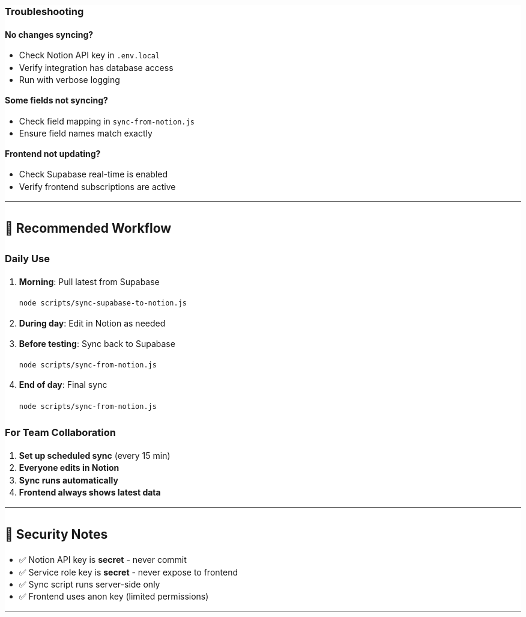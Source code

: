 ### Troubleshooting

**No changes syncing?**
- Check Notion API key in `.env.local`
- Verify integration has database access
- Run with verbose logging

**Some fields not syncing?**
- Check field mapping in `sync-from-notion.js`
- Ensure field names match exactly

**Frontend not updating?**
- Check Supabase real-time is enabled
- Verify frontend subscriptions are active

---

## 🎯 Recommended Workflow

### Daily Use

1. **Morning**: Pull latest from Supabase
   ```bash
   node scripts/sync-supabase-to-notion.js
   ```

2. **During day**: Edit in Notion as needed

3. **Before testing**: Sync back to Supabase
   ```bash
   node scripts/sync-from-notion.js
   ```

4. **End of day**: Final sync
   ```bash
   node scripts/sync-from-notion.js
   ```

### For Team Collaboration

1. **Set up scheduled sync** (every 15 min)
2. **Everyone edits in Notion**
3. **Sync runs automatically**
4. **Frontend always shows latest data**

---

## 🔐 Security Notes

- ✅ Notion API key is **secret** - never commit
- ✅ Service role key is **secret** - never expose to frontend
- ✅ Sync script runs server-side only
- ✅ Frontend uses anon key (limited permissions)

---
